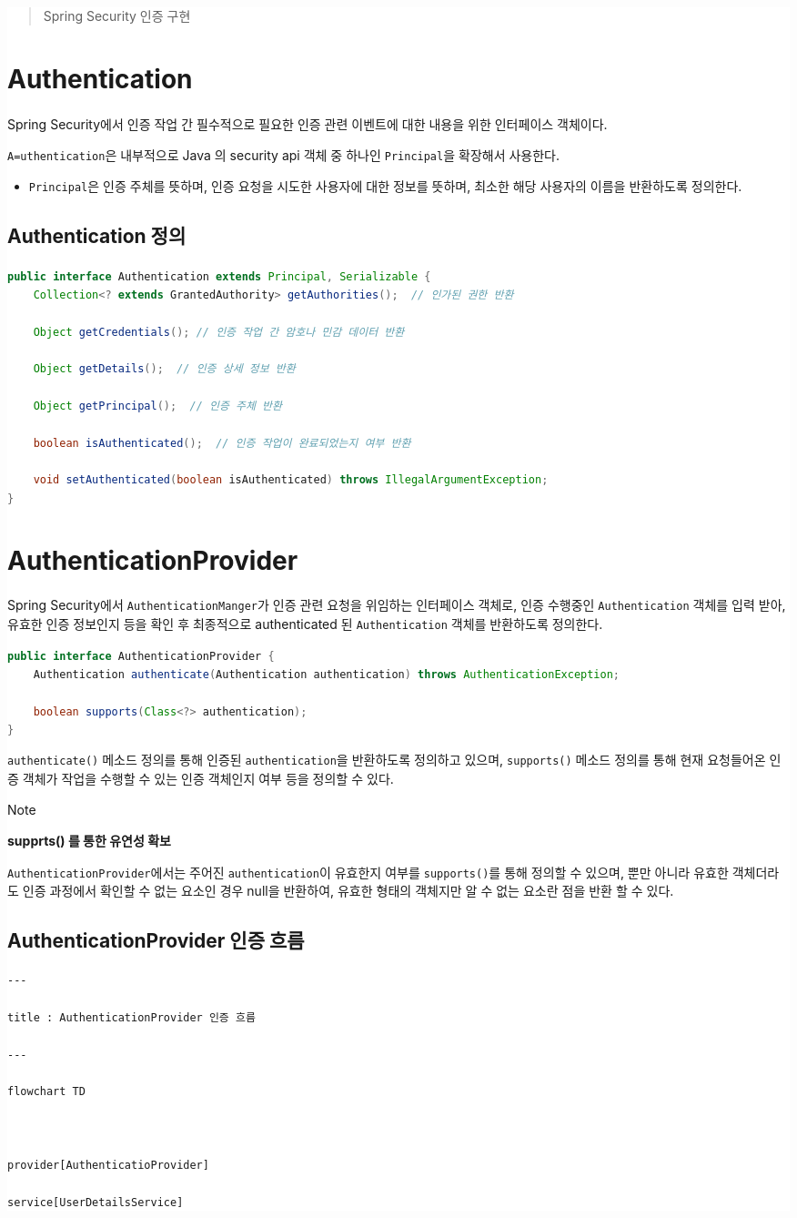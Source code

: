 > Spring Security 인증 구현

# Authentication
Spring Security에서 인증 작업 간 필수적으로 필요한 인증 관련 이벤트에 대한 내용을 위한 인터페이스 객체이다.

`A=uthentication`은 내부적으로 Java 의 security api 객체 중 하나인 `Principal`을 확장해서 사용한다.
- `Principal`은 인증 주체를 뜻하며, 인증 요청을 시도한 사용자에 대한 정보를 뜻하며, 최소한 해당 사용자의 이름을 반환하도록 정의한다.

## Authentication 정의

```java
public interface Authentication extends Principal, Serializable {  
    Collection<? extends GrantedAuthority> getAuthorities();  // 인가된 권한 반환
  
    Object getCredentials(); // 인증 작업 간 암호나 민감 데이터 반환
  
    Object getDetails();  // 인증 상세 정보 반환
  
    Object getPrincipal();  // 인증 주체 반환
  
    boolean isAuthenticated();  // 인증 작업이 완료되었는지 여부 반환
  
    void setAuthenticated(boolean isAuthenticated) throws IllegalArgumentException;  
}
```

# AuthenticationProvider
Spring Security에서 `AuthenticationManger`가 인증 관련 요청을 위임하는 인터페이스 객체로, 인증 수행중인 `Authentication` 객체를 입력 받아, 유효한 인증 정보인지 등을 확인 후 최종적으로 authenticated 된 `Authentication` 객체를 반환하도록 정의한다.

```java
public interface AuthenticationProvider {  
    Authentication authenticate(Authentication authentication) throws AuthenticationException;  
  
    boolean supports(Class<?> authentication);  
}
```

`authenticate()` 메소드 정의를 통해 인증된 `authentication`을 반환하도록 정의하고 있으며, `supports()` 메소드 정의를 통해 현재 요청들어온 인증 객체가 작업을 수행할 수 있는 인증 객체인지 여부 등을 정의할 수 있다.

> [!NOTE]
> **supprts() 를 통한 유연성 확보**
> 
> `AuthenticationProvider`에서는 주어진 `authentication`이 유효한지 여부를 `supports()`를 통해 정의할 수 있으며, 뿐만 아니라 유효한 객체더라도 인증 과정에서 확인할 수 없는 요소인 경우 null을 반환하여, 유효한 형태의 객체지만 알 수 없는 요소란 점을 반환 할 수 있다.

## AuthenticationProvider 인증 흐름
```mermaid
---

title : AuthenticationProvider 인증 흐름

---

flowchart TD

  

provider[AuthenticatioProvider]

service[UserDetailsService]

```
